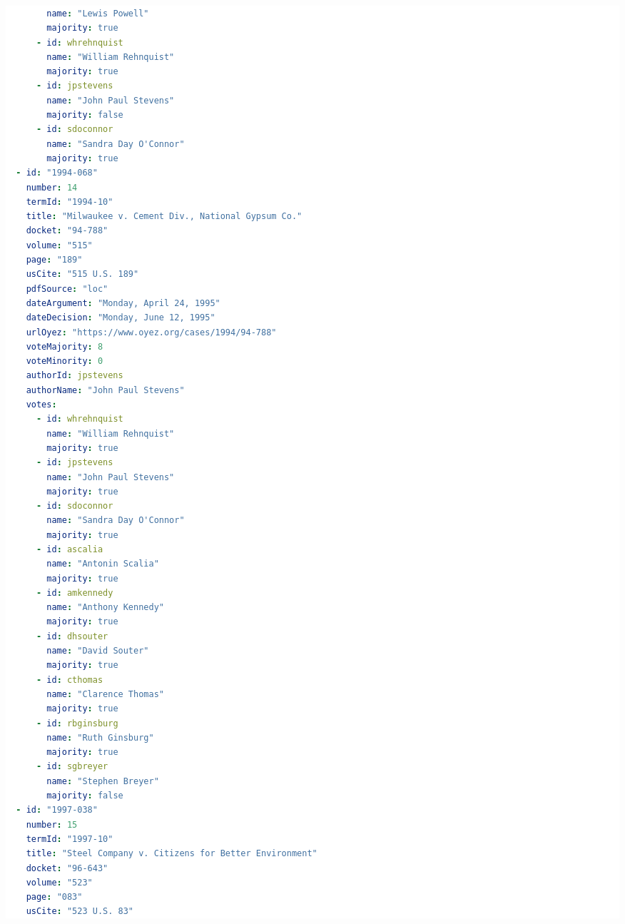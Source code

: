 ```yaml
        name: "Lewis Powell"
        majority: true
      - id: whrehnquist
        name: "William Rehnquist"
        majority: true
      - id: jpstevens
        name: "John Paul Stevens"
        majority: false
      - id: sdoconnor
        name: "Sandra Day O'Connor"
        majority: true
  - id: "1994-068"
    number: 14
    termId: "1994-10"
    title: "Milwaukee v. Cement Div., National Gypsum Co."
    docket: "94-788"
    volume: "515"
    page: "189"
    usCite: "515 U.S. 189"
    pdfSource: "loc"
    dateArgument: "Monday, April 24, 1995"
    dateDecision: "Monday, June 12, 1995"
    urlOyez: "https://www.oyez.org/cases/1994/94-788"
    voteMajority: 8
    voteMinority: 0
    authorId: jpstevens
    authorName: "John Paul Stevens"
    votes:
      - id: whrehnquist
        name: "William Rehnquist"
        majority: true
      - id: jpstevens
        name: "John Paul Stevens"
        majority: true
      - id: sdoconnor
        name: "Sandra Day O'Connor"
        majority: true
      - id: ascalia
        name: "Antonin Scalia"
        majority: true
      - id: amkennedy
        name: "Anthony Kennedy"
        majority: true
      - id: dhsouter
        name: "David Souter"
        majority: true
      - id: cthomas
        name: "Clarence Thomas"
        majority: true
      - id: rbginsburg
        name: "Ruth Ginsburg"
        majority: true
      - id: sgbreyer
        name: "Stephen Breyer"
        majority: false
  - id: "1997-038"
    number: 15
    termId: "1997-10"
    title: "Steel Company v. Citizens for Better Environment"
    docket: "96-643"
    volume: "523"
    page: "083"
    usCite: "523 U.S. 83"
```